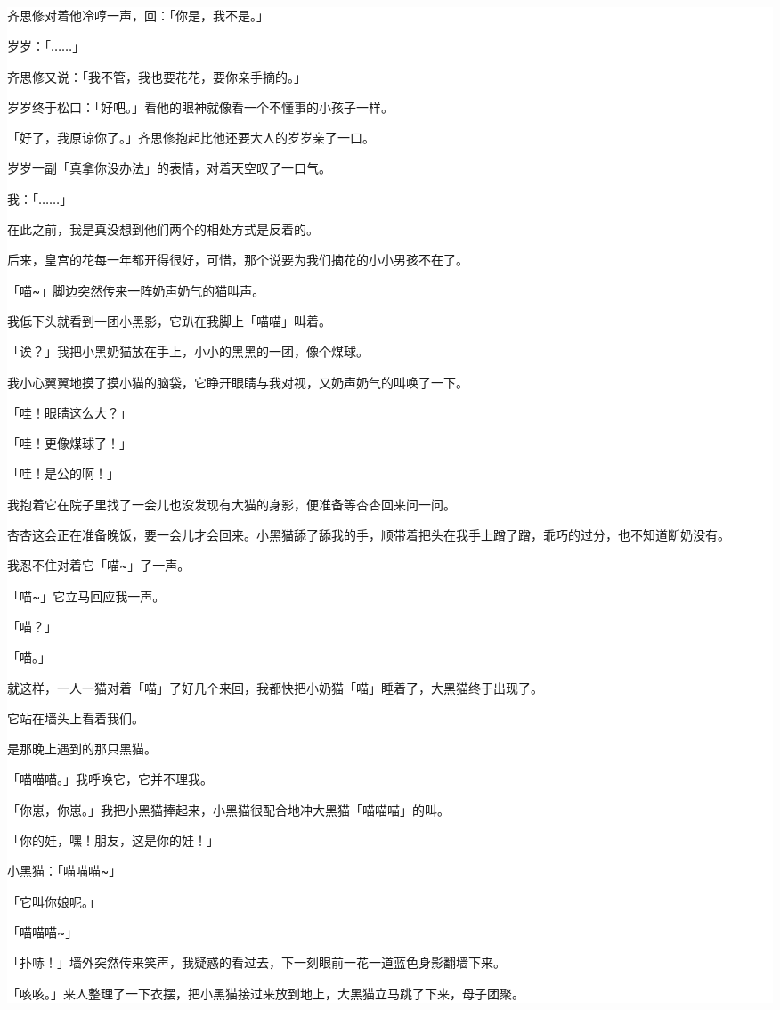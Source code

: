 齐思修对着他冷哼一声，回：「你是，我不是。」

岁岁：「……」

齐思修又说：「我不管，我也要花花，要你亲手摘的。」

岁岁终于松口：「好吧。」看他的眼神就像看一个不懂事的小孩子一样。

「好了，我原谅你了。」齐思修抱起比他还要大人的岁岁亲了一口。

岁岁一副「真拿你没办法」的表情，对着天空叹了一口气。

我：「……」

在此之前，我是真没想到他们两个的相处方式是反着的。

后来，皇宫的花每一年都开得很好，可惜，那个说要为我们摘花的小小男孩不在了。

「喵~」脚边突然传来一阵奶声奶气的猫叫声。

我低下头就看到一团小黑影，它趴在我脚上「喵喵」叫着。

「诶？」我把小黑奶猫放在手上，小小的黑黑的一团，像个煤球。

我小心翼翼地摸了摸小猫的脑袋，它睁开眼睛与我对视，又奶声奶气的叫唤了一下。

「哇！眼睛这么大？」

「哇！更像煤球了！」

「哇！是公的啊！」

我抱着它在院子里找了一会儿也没发现有大猫的身影，便准备等杏杏回来问一问。

杏杏这会正在准备晚饭，要一会儿才会回来。小黑猫舔了舔我的手，顺带着把头在我手上蹭了蹭，乖巧的过分，也不知道断奶没有。

我忍不住对着它「喵~」了一声。

「喵~」它立马回应我一声。

「喵？」

「喵。」

就这样，一人一猫对着「喵」了好几个来回，我都快把小奶猫「喵」睡着了，大黑猫终于出现了。

它站在墙头上看着我们。

是那晚上遇到的那只黑猫。

「喵喵喵。」我呼唤它，它并不理我。

「你崽，你崽。」我把小黑猫捧起来，小黑猫很配合地冲大黑猫「喵喵喵」的叫。

「你的娃，嘿！朋友，这是你的娃！」

小黑猫：「喵喵喵~」

「它叫你娘呢。」

「喵喵喵~」

「扑哧！」墙外突然传来笑声，我疑惑的看过去，下一刻眼前一花一道蓝色身影翻墙下来。

「咳咳。」来人整理了一下衣摆，把小黑猫接过来放到地上，大黑猫立马跳了下来，母子团聚。
